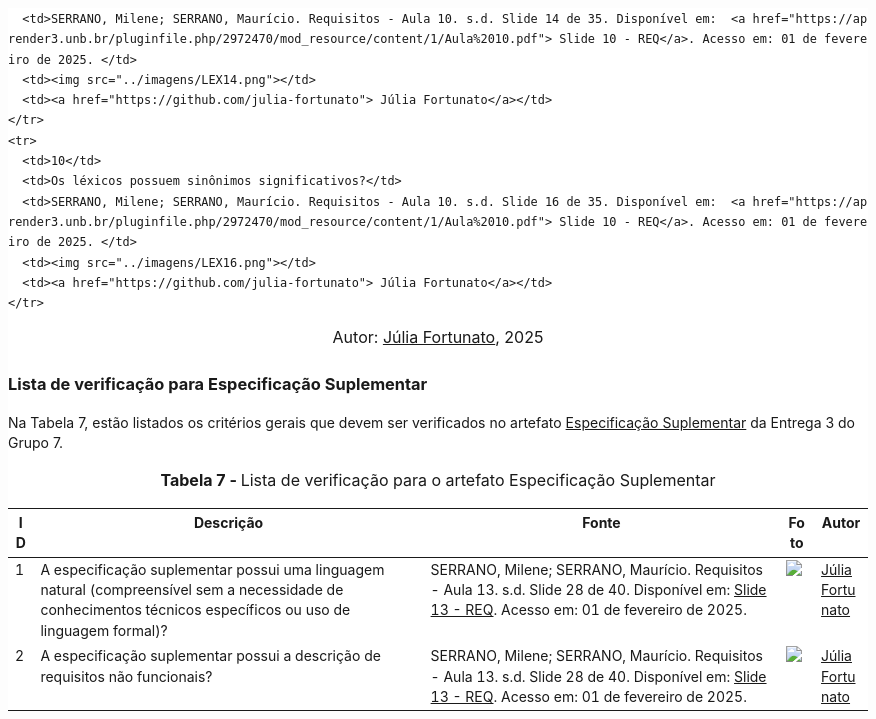       <td>SERRANO, Milene; SERRANO, Maurício. Requisitos - Aula 10. s.d. Slide 14 de 35. Disponível em:  <a href="https://aprender3.unb.br/pluginfile.php/2972470/mod_resource/content/1/Aula%2010.pdf"> Slide 10 - REQ</a>. Acesso em: 01 de fevereiro de 2025. </td>
      <td><img src="../imagens/LEX14.png"></td>
      <td><a href="https://github.com/julia-fortunato"> Júlia Fortunato</a></td>
    </tr>
    <tr>
      <td>10</td>
      <td>Os léxicos possuem sinônimos significativos?</td>
      <td>SERRANO, Milene; SERRANO, Maurício. Requisitos - Aula 10. s.d. Slide 16 de 35. Disponível em:  <a href="https://aprender3.unb.br/pluginfile.php/2972470/mod_resource/content/1/Aula%2010.pdf"> Slide 10 - REQ</a>. Acesso em: 01 de fevereiro de 2025. </td>
      <td><img src="../imagens/LEX16.png"></td>
      <td><a href="https://github.com/julia-fortunato"> Júlia Fortunato</a></td>
    </tr>
  </tbody>
</table>

<font size="3"><p style="text-align: center">Autor: <a href="https://github.com/julia-fortunato">Júlia Fortunato</a>, 2025</p></font>
</div>

### Lista de verificação para Especificação Suplementar

Na Tabela 7, estão listados os critérios gerais que devem ser verificados no artefato [Especificação Suplementar](https://requisitos-de-software.github.io/2024.2-Threads/modelagem/especificacaoSuplementar/) da Entrega 3 do Grupo 7.

<div align="center">
<font size="3"><p style="text-align: center"><b>Tabela 7 - </b> Lista de verificação para o artefato Especificação Suplementar</p></font>

<table>
  <thead>
    <tr>
      <th>ID</th>
      <th>Descrição</th>
      <th>Fonte</th>
      <th>Foto</th>
      <th>Autor</th>
    </tr>
  </thead>
  <tbody>
    <tr>
      <td>1</td>
      <td>A especificação suplementar possui uma linguagem natural (compreensível sem a necessidade de conhecimentos técnicos específicos ou uso de linguagem formal)?</td>
      <td>SERRANO, Milene; SERRANO, Maurício. Requisitos - Aula 13. s.d. Slide 28 de 40. Disponível em:  <a href="https://aprender3.unb.br/pluginfile.php/2972480/mod_resource/content/1/Requisitos%20-%20Aula%20013a.pdf"> Slide 13 - REQ</a>. Acesso em: 01 de fevereiro de 2025. </td>
      <td><img src="../imagens/ESP28.png"></td>
      <td><a href="https://github.com/julia-fortunato"> Júlia Fortunato</a></td>
    </tr>
    <tr>
      <td>2</td>
      <td>A especificação suplementar possui a descrição de requisitos não funcionais?</td>
      <td>SERRANO, Milene; SERRANO, Maurício. Requisitos - Aula 13. s.d. Slide 28 de 40. Disponível em:  <a href="https://aprender3.unb.br/pluginfile.php/2972480/mod_resource/content/1/Requisitos%20-%20Aula%20013a.pdf"> Slide 13 - REQ</a>. Acesso em: 01 de fevereiro de 2025. </td>
      <td><img src="../imagens/ESP28.png"></td>
      <td><a href="https://github.com/julia-fortunato"> Júlia Fortunato</a></td>
    </tr>
    <tr>